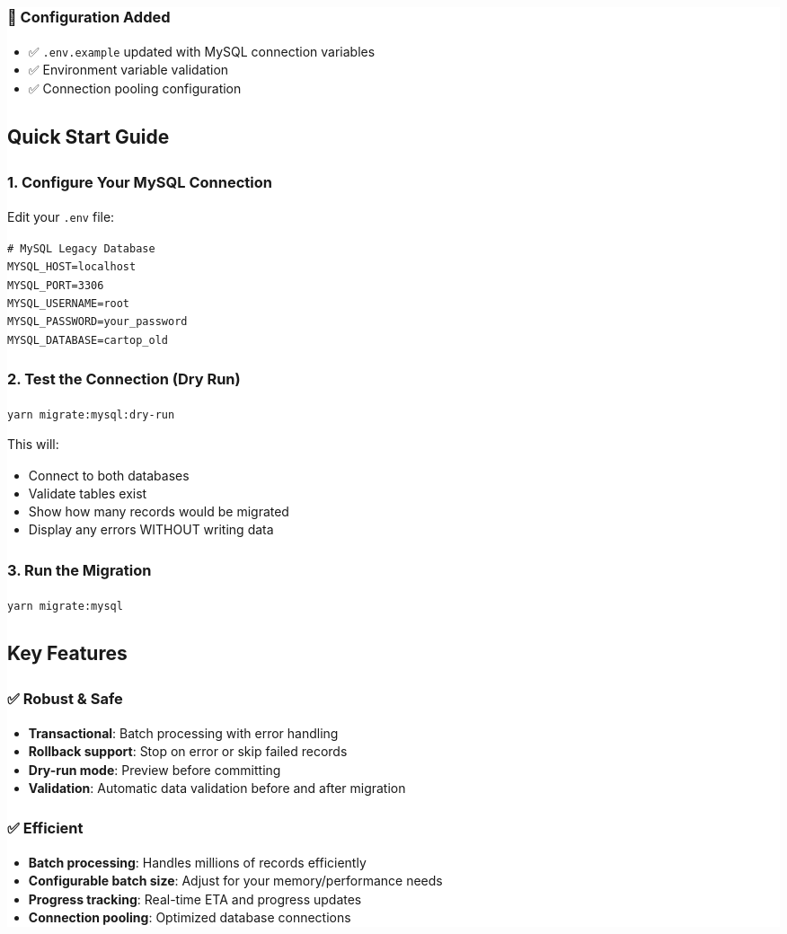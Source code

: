 ### 🔧 Configuration Added

- ✅ `.env.example` updated with MySQL connection variables
- ✅ Environment variable validation
- ✅ Connection pooling configuration

## Quick Start Guide

### 1. Configure Your MySQL Connection

Edit your `.env` file:

```env
# MySQL Legacy Database
MYSQL_HOST=localhost
MYSQL_PORT=3306
MYSQL_USERNAME=root
MYSQL_PASSWORD=your_password
MYSQL_DATABASE=cartop_old
```

### 2. Test the Connection (Dry Run)

```bash
yarn migrate:mysql:dry-run
```

This will:
- Connect to both databases
- Validate tables exist
- Show how many records would be migrated
- Display any errors WITHOUT writing data

### 3. Run the Migration

```bash
yarn migrate:mysql
```

## Key Features

### ✅ Robust & Safe
- **Transactional**: Batch processing with error handling
- **Rollback support**: Stop on error or skip failed records
- **Dry-run mode**: Preview before committing
- **Validation**: Automatic data validation before and after migration

### ✅ Efficient
- **Batch processing**: Handles millions of records efficiently
- **Configurable batch size**: Adjust for your memory/performance needs
- **Progress tracking**: Real-time ETA and progress updates
- **Connection pooling**: Optimized database connections

